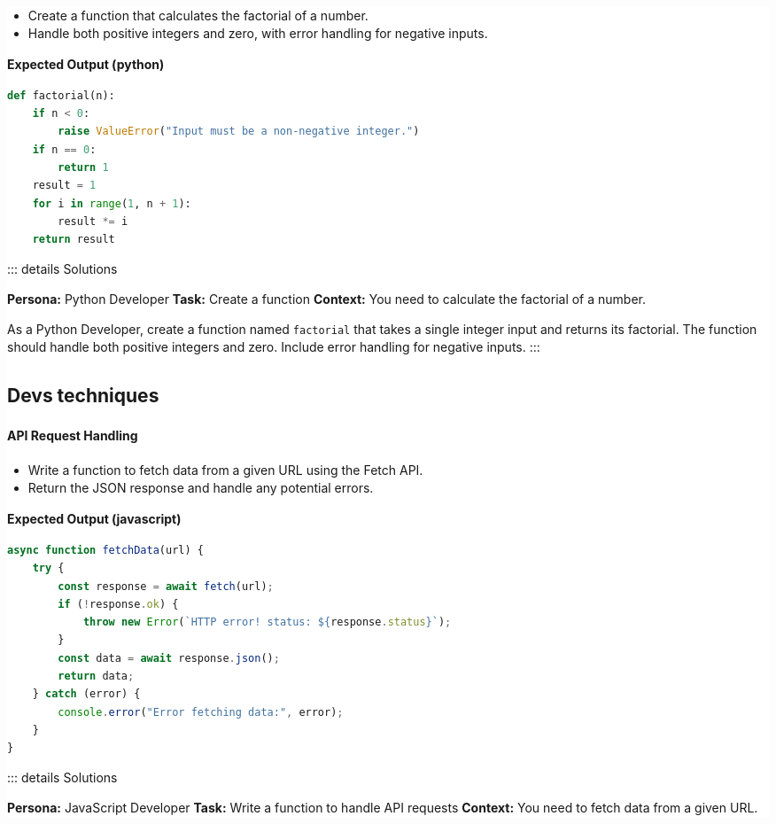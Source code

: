 - Create a function that calculates the factorial of a number.
- Handle both positive integers and zero, with error handling for negative inputs.

**Expected Output (python)**

```python
def factorial(n):
    if n < 0:
        raise ValueError("Input must be a non-negative integer.")
    if n == 0:
        return 1
    result = 1
    for i in range(1, n + 1):
        result *= i
    return result
```


::: details Solutions

**Persona:** Python Developer
**Task:** Create a function
**Context:** You need to calculate the factorial of a number.

As a Python Developer, create a function named `factorial` that takes a single integer input and returns its factorial. The function should handle both positive integers and zero. Include error handling for negative inputs.
:::


## Devs techniques

#### API Request Handling

- Write a function to fetch data from a given URL using the Fetch API.
- Return the JSON response and handle any potential errors.

**Expected Output (javascript)**

```javascript
async function fetchData(url) {
    try {
        const response = await fetch(url);
        if (!response.ok) {
            throw new Error(`HTTP error! status: ${response.status}`);
        }
        const data = await response.json();
        return data;
    } catch (error) {
        console.error("Error fetching data:", error);
    }
}
```

::: details Solutions

**Persona:** JavaScript Developer
**Task:** Write a function to handle API requests
**Context:** You need to fetch data from a given URL.
